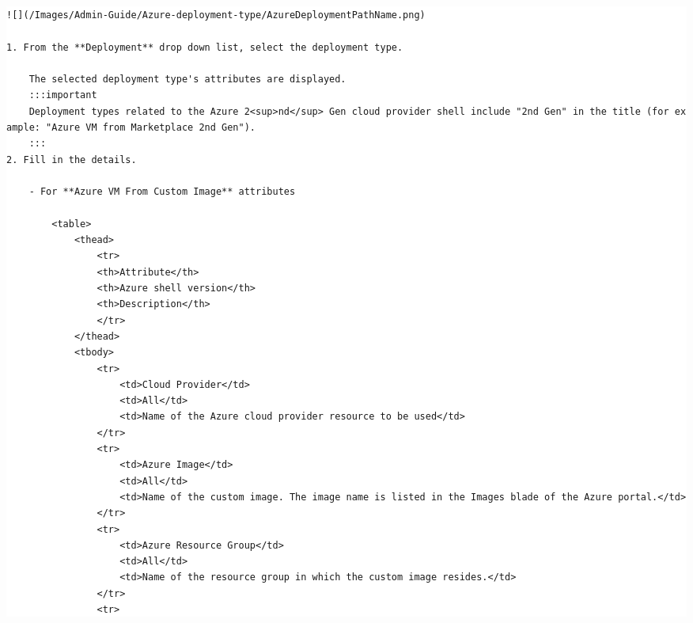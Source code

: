     ![](/Images/Admin-Guide/Azure-deployment-type/AzureDeploymentPathName.png)

    1. From the **Deployment** drop down list, select the deployment type.
        
        The selected deployment type's attributes are displayed.
        :::important
        Deployment types related to the Azure 2<sup>nd</sup> Gen cloud provider shell include "2nd Gen" in the title (for example: "Azure VM from Marketplace 2nd Gen").
        :::
    2. Fill in the details.
        
        - For **Azure VM From Custom Image** attributes

            <table>
                <thead>
                    <tr>
                    <th>Attribute</th>
                    <th>Azure shell version</th>
                    <th>Description</th>
                    </tr>
                </thead>
                <tbody>
                    <tr>
                        <td>Cloud Provider</td>
                        <td>All</td>
                        <td>Name of the Azure cloud provider resource to be used</td>
                    </tr>
                    <tr>
                        <td>Azure Image</td>
                        <td>All</td>
                        <td>Name of the custom image. The image name is listed in the Images blade of the Azure portal.</td>
                    </tr>
                    <tr>
                        <td>Azure Resource Group</td>
                        <td>All</td>
                        <td>Name of the resource group in which the custom image resides.</td>
                    </tr>
                    <tr>